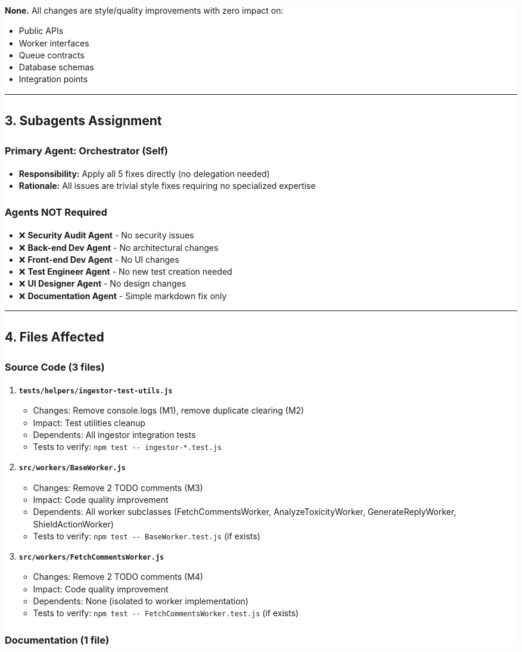 **None.** All changes are style/quality improvements with zero impact on:
- Public APIs
- Worker interfaces
- Queue contracts
- Database schemas
- Integration points

---

## 3. Subagents Assignment

### Primary Agent: **Orchestrator** (Self)
- **Responsibility:** Apply all 5 fixes directly (no delegation needed)
- **Rationale:** All issues are trivial style fixes requiring no specialized expertise

### Agents NOT Required

- ❌ **Security Audit Agent** - No security issues
- ❌ **Back-end Dev Agent** - No architectural changes
- ❌ **Front-end Dev Agent** - No UI changes
- ❌ **Test Engineer Agent** - No new test creation needed
- ❌ **UI Designer Agent** - No design changes
- ❌ **Documentation Agent** - Simple markdown fix only

---

## 4. Files Affected

### Source Code (3 files)

1. **`tests/helpers/ingestor-test-utils.js`**
   - Changes: Remove console.logs (M1), remove duplicate clearing (M2)
   - Impact: Test utilities cleanup
   - Dependents: All ingestor integration tests
   - Tests to verify: `npm test -- ingestor-*.test.js`

2. **`src/workers/BaseWorker.js`**
   - Changes: Remove 2 TODO comments (M3)
   - Impact: Code quality improvement
   - Dependents: All worker subclasses (FetchCommentsWorker, AnalyzeToxicityWorker, GenerateReplyWorker, ShieldActionWorker)
   - Tests to verify: `npm test -- BaseWorker.test.js` (if exists)

3. **`src/workers/FetchCommentsWorker.js`**
   - Changes: Remove 2 TODO comments (M4)
   - Impact: Code quality improvement
   - Dependents: None (isolated to worker implementation)
   - Tests to verify: `npm test -- FetchCommentsWorker.test.js` (if exists)

### Documentation (1 file)
